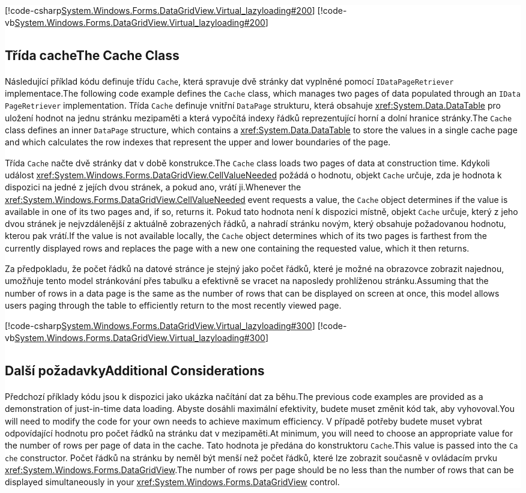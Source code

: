  [!code-csharp[System.Windows.Forms.DataGridView.Virtual_lazyloading#200](~/samples/snippets/csharp/VS_Snippets_Winforms/System.Windows.Forms.DataGridView.Virtual_lazyloading/CS/lazyloading.cs#200)]
 [!code-vb[System.Windows.Forms.DataGridView.Virtual_lazyloading#200](~/samples/snippets/visualbasic/VS_Snippets_Winforms/System.Windows.Forms.DataGridView.Virtual_lazyloading/VB/lazyloading.vb#200)]  
  
## <a name="the-cache-class"></a><span data-ttu-id="bb0bf-129">Třída cache</span><span class="sxs-lookup"><span data-stu-id="bb0bf-129">The Cache Class</span></span>  
 <span data-ttu-id="bb0bf-130">Následující příklad kódu definuje třídu `Cache`, která spravuje dvě stránky dat vyplněné pomocí `IDataPageRetriever` implementace.</span><span class="sxs-lookup"><span data-stu-id="bb0bf-130">The following code example defines the `Cache` class, which manages two pages of data populated through an `IDataPageRetriever` implementation.</span></span> <span data-ttu-id="bb0bf-131">Třída `Cache` definuje vnitřní `DataPage` strukturu, která obsahuje <xref:System.Data.DataTable> pro uložení hodnot na jednu stránku mezipaměti a která vypočítá indexy řádků reprezentující horní a dolní hranice stránky.</span><span class="sxs-lookup"><span data-stu-id="bb0bf-131">The `Cache` class defines an inner `DataPage` structure, which contains a <xref:System.Data.DataTable> to store the values in a single cache page and which calculates the row indexes that represent the upper and lower boundaries of the page.</span></span>  
  
 <span data-ttu-id="bb0bf-132">Třída `Cache` načte dvě stránky dat v době konstrukce.</span><span class="sxs-lookup"><span data-stu-id="bb0bf-132">The `Cache` class loads two pages of data at construction time.</span></span> <span data-ttu-id="bb0bf-133">Kdykoli událost <xref:System.Windows.Forms.DataGridView.CellValueNeeded> požádá o hodnotu, objekt `Cache` určuje, zda je hodnota k dispozici na jedné z jejích dvou stránek, a pokud ano, vrátí ji.</span><span class="sxs-lookup"><span data-stu-id="bb0bf-133">Whenever the <xref:System.Windows.Forms.DataGridView.CellValueNeeded> event requests a value, the `Cache` object determines if the value is available in one of its two pages and, if so, returns it.</span></span> <span data-ttu-id="bb0bf-134">Pokud tato hodnota není k dispozici místně, objekt `Cache` určuje, který z jeho dvou stránek je nejvzdálenější z aktuálně zobrazených řádků, a nahradí stránku novým, který obsahuje požadovanou hodnotu, kterou pak vrátí.</span><span class="sxs-lookup"><span data-stu-id="bb0bf-134">If the value is not available locally, the `Cache` object determines which of its two pages is farthest from the currently displayed rows and replaces the page with a new one containing the requested value, which it then returns.</span></span>  
  
 <span data-ttu-id="bb0bf-135">Za předpokladu, že počet řádků na datové stránce je stejný jako počet řádků, které je možné na obrazovce zobrazit najednou, umožňuje tento model stránkování přes tabulku a efektivně se vracet na naposledy prohlíženou stránku.</span><span class="sxs-lookup"><span data-stu-id="bb0bf-135">Assuming that the number of rows in a data page is the same as the number of rows that can be displayed on screen at once, this model allows users paging through the table to efficiently return to the most recently viewed page.</span></span>  
  
 [!code-csharp[System.Windows.Forms.DataGridView.Virtual_lazyloading#300](~/samples/snippets/csharp/VS_Snippets_Winforms/System.Windows.Forms.DataGridView.Virtual_lazyloading/CS/lazyloading.cs#300)]
 [!code-vb[System.Windows.Forms.DataGridView.Virtual_lazyloading#300](~/samples/snippets/visualbasic/VS_Snippets_Winforms/System.Windows.Forms.DataGridView.Virtual_lazyloading/VB/lazyloading.vb#300)]  
  
## <a name="additional-considerations"></a><span data-ttu-id="bb0bf-136">Další požadavky</span><span class="sxs-lookup"><span data-stu-id="bb0bf-136">Additional Considerations</span></span>  
 <span data-ttu-id="bb0bf-137">Předchozí příklady kódu jsou k dispozici jako ukázka načítání dat za běhu.</span><span class="sxs-lookup"><span data-stu-id="bb0bf-137">The previous code examples are provided as a demonstration of just-in-time data loading.</span></span> <span data-ttu-id="bb0bf-138">Abyste dosáhli maximální efektivity, budete muset změnit kód tak, aby vyhovoval.</span><span class="sxs-lookup"><span data-stu-id="bb0bf-138">You will need to modify the code for your own needs to achieve maximum efficiency.</span></span> <span data-ttu-id="bb0bf-139">V případě potřeby budete muset vybrat odpovídající hodnotu pro počet řádků na stránku dat v mezipaměti.</span><span class="sxs-lookup"><span data-stu-id="bb0bf-139">At minimum, you will need to choose an appropriate value for the number of rows per page of data in the cache.</span></span> <span data-ttu-id="bb0bf-140">Tato hodnota je předána do konstruktoru `Cache`.</span><span class="sxs-lookup"><span data-stu-id="bb0bf-140">This value is passed into the `Cache` constructor.</span></span> <span data-ttu-id="bb0bf-141">Počet řádků na stránku by neměl být menší než počet řádků, které lze zobrazit současně v ovládacím prvku <xref:System.Windows.Forms.DataGridView>.</span><span class="sxs-lookup"><span data-stu-id="bb0bf-141">The number of rows per page should be no less than the number of rows that can be displayed simultaneously in your <xref:System.Windows.Forms.DataGridView> control.</span></span>  